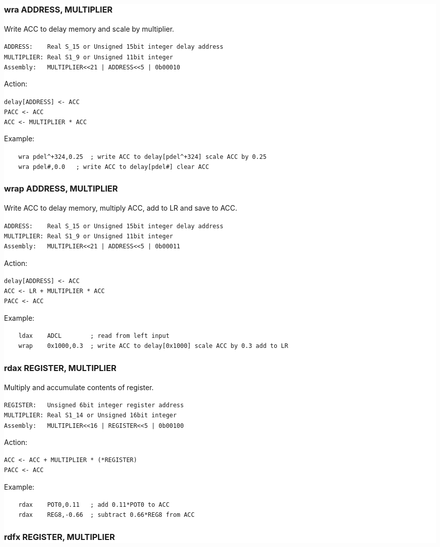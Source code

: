 ### wra ADDRESS, MULTIPLIER

Write ACC to delay memory and scale by multiplier.

	ADDRESS:	Real S_15 or Unsigned 15bit integer delay address
	MULTIPLIER:	Real S1_9 or Unsigned 11bit integer
	Assembly:	MULTIPLIER<<21 | ADDRESS<<5 | 0b00010

Action:

	delay[ADDRESS] <- ACC
	PACC <- ACC
	ACC <- MULTIPLIER * ACC

Example:	

		wra	pdel^+324,0.25	; write ACC to delay[pdel^+324] scale ACC by 0.25
		wra	pdel#,0.0	; write ACC to delay[pdel#] clear ACC

### wrap ADDRESS, MULTIPLIER

Write ACC to delay memory, multiply ACC, add to LR and save to ACC.

	ADDRESS:	Real S_15 or Unsigned 15bit integer delay address
	MULTIPLIER:	Real S1_9 or Unsigned 11bit integer
	Assembly:	MULTIPLIER<<21 | ADDRESS<<5 | 0b00011

Action:

	delay[ADDRESS] <- ACC
	ACC <- LR + MULTIPLIER * ACC
	PACC <- ACC

Example:	

		ldax	ADCL		; read from left input
		wrap	0x1000,0.3	; write ACC to delay[0x1000] scale ACC by 0.3 add to LR

### rdax REGISTER, MULTIPLIER

Multiply and accumulate contents of register.

	REGISTER:	Unsigned 6bit integer register address
	MULTIPLIER:	Real S1_14 or Unsigned 16bit integer
	Assembly:	MULTIPLIER<<16 | REGISTER<<5 | 0b00100

Action:

	ACC <- ACC + MULTIPLIER * (*REGISTER)
	PACC <- ACC

Example:	

		rdax	POT0,0.11	; add 0.11*POT0 to ACC
		rdax	REG8,-0.66	; subtract 0.66*REG8 from ACC

### rdfx REGISTER, MULTIPLIER
